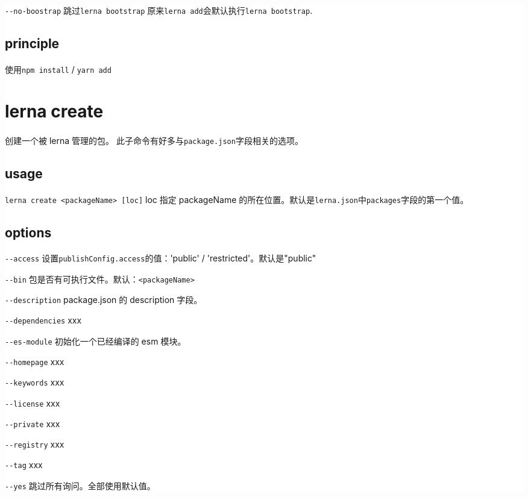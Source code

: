 `--no-boostrap`
跳过`lerna bootstrap`
原来`lerna add`会默认执行`lerna bootstrap`.

## principle

使用`npm install` / `yarn add`

# lerna create

创建一个被 lerna 管理的包。
此子命令有好多与`package.json`字段相关的选项。

## usage

`lerna create <packageName> [loc]`
loc 指定 packageName 的所在位置。默认是`lerna.json`中`packages`字段的第一个值。

## options

`--access`
设置`publishConfig.access`的值：'public' / 'restricted'。默认是"public"

`--bin`
包是否有可执行文件。默认：`<packageName>`

`--description`
package.json 的 description 字段。

`--dependencies`
xxx

`--es-module`
初始化一个已经编译的 esm 模块。

`--homepage`
xxx

`--keywords`
xxx

`--license`
xxx

`--private`
xxx

`--registry`
xxx

`--tag`
xxx

`--yes`
跳过所有询问。全部使用默认值。
